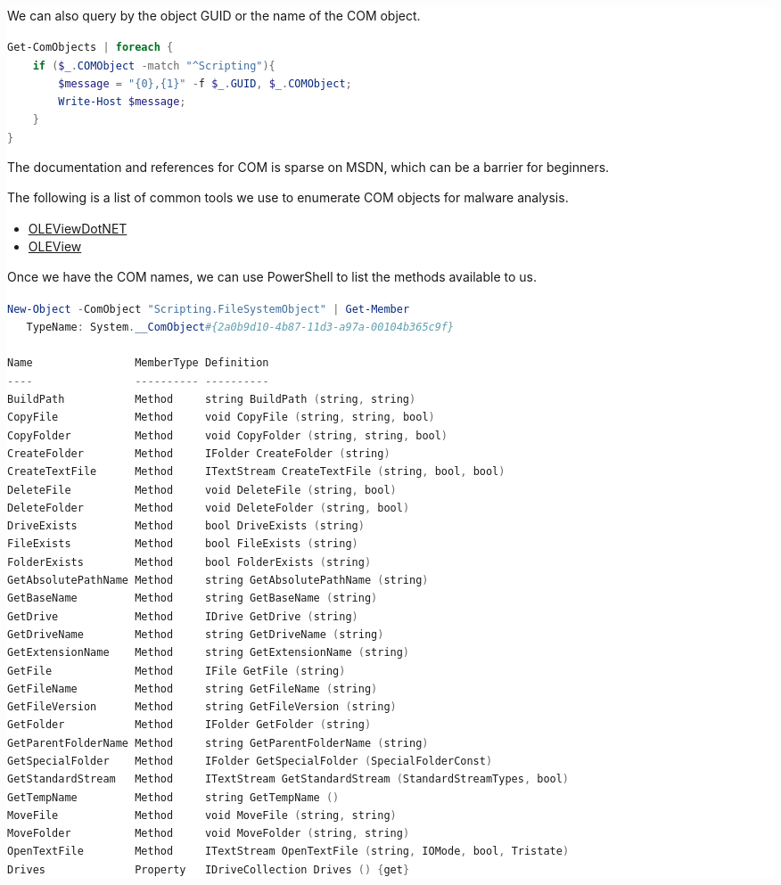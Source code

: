 We can also query by the object GUID or the name of the COM object.

```powershell
Get-ComObjects | foreach {
	if ($_.COMObject -match "^Scripting"){
		$message = "{0},{1}" -f $_.GUID, $_.COMObject;
		Write-Host $message;
	}
}
```

The documentation and references for COM is sparse on MSDN, which can be a barrier for beginners.

The following is a list of common tools we use to enumerate COM objects for malware analysis.

- [OLEViewDotNET](https://github.com/tyranid/oleviewdotnet)
- [OLEView](https://www.japheth.de/Download/COMView.zip)

Once we have the COM names, we can use PowerShell to list the methods available to us.

```powershell
New-Object -ComObject "Scripting.FileSystemObject" | Get-Member
   TypeName: System.__ComObject#{2a0b9d10-4b87-11d3-a97a-00104b365c9f}

Name                MemberType Definition
----                ---------- ----------
BuildPath           Method     string BuildPath (string, string)
CopyFile            Method     void CopyFile (string, string, bool)
CopyFolder          Method     void CopyFolder (string, string, bool)
CreateFolder        Method     IFolder CreateFolder (string)
CreateTextFile      Method     ITextStream CreateTextFile (string, bool, bool)
DeleteFile          Method     void DeleteFile (string, bool)
DeleteFolder        Method     void DeleteFolder (string, bool)
DriveExists         Method     bool DriveExists (string)
FileExists          Method     bool FileExists (string)
FolderExists        Method     bool FolderExists (string)
GetAbsolutePathName Method     string GetAbsolutePathName (string)
GetBaseName         Method     string GetBaseName (string)
GetDrive            Method     IDrive GetDrive (string)
GetDriveName        Method     string GetDriveName (string)
GetExtensionName    Method     string GetExtensionName (string)
GetFile             Method     IFile GetFile (string)
GetFileName         Method     string GetFileName (string)
GetFileVersion      Method     string GetFileVersion (string)
GetFolder           Method     IFolder GetFolder (string)
GetParentFolderName Method     string GetParentFolderName (string)
GetSpecialFolder    Method     IFolder GetSpecialFolder (SpecialFolderConst)
GetStandardStream   Method     ITextStream GetStandardStream (StandardStreamTypes, bool)
GetTempName         Method     string GetTempName ()
MoveFile            Method     void MoveFile (string, string)
MoveFolder          Method     void MoveFolder (string, string)
OpenTextFile        Method     ITextStream OpenTextFile (string, IOMode, bool, Tristate)
Drives              Property   IDriveCollection Drives () {get}
```
